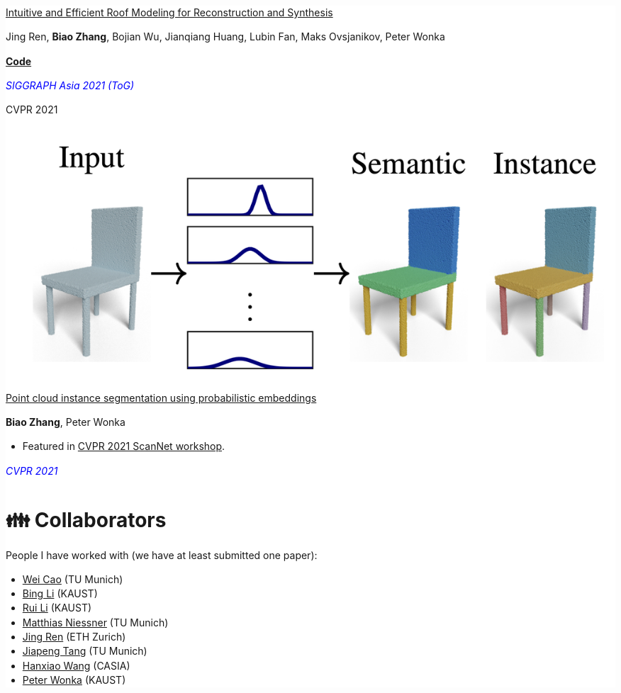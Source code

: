 [Intuitive and Efficient Roof Modeling for Reconstruction and Synthesis](https://arxiv.org/abs/2109.07683)

Jing Ren, **Biao Zhang**, Bojian Wu, Jianqiang Huang, Lubin Fan, Maks Ovsjanikov, Peter Wonka

[**Code**](https://github.com/llorz/SGA21_roofOptimization)

 <span style="color:blue">*SIGGRAPH Asia 2021 (ToG)*</span>
</div>
</div>

<div class='paper-box'><div class='paper-box-image'><div><div class="badge">CVPR 2021</div><img src='images/cvpr2021.png' alt="sym" width="100%"></div></div>
<div class='paper-box-text' markdown="1">

[Point cloud instance segmentation using probabilistic embeddings](https://arxiv.org/abs/1912.00145) 

**Biao Zhang**, Peter Wonka


- Featured in [CVPR 2021 ScanNet workshop](http://www.scan-net.org/cvpr2021workshop/).

<span style="color:blue">*CVPR 2021*</span>
</div>
</div>





# 👪 Collaborators
People I have worked with (we have at least submitted one paper):
- [Wei Cao](https://vveicao.github.io) (TU Munich)
- [Bing Li](https://scholar.google.com/citations?user=xBiftlUAAAAJ) (KAUST)
- [Rui Li](https://ruili3.github.io) (KAUST)
- [Matthias Niessner](https://www.niessnerlab.org) (TU Munich)
- [Jing Ren](https://ren-jing.com) (ETH Zurich)
- [Jiapeng Tang](https://tangjiapeng.github.io) (TU Munich)
- [Hanxiao Wang](https://scholar.google.com/citations?user=rPvC5AkAAAAJ) (CASIA)
- [Peter Wonka](https://peterwonka.net) (KAUST)